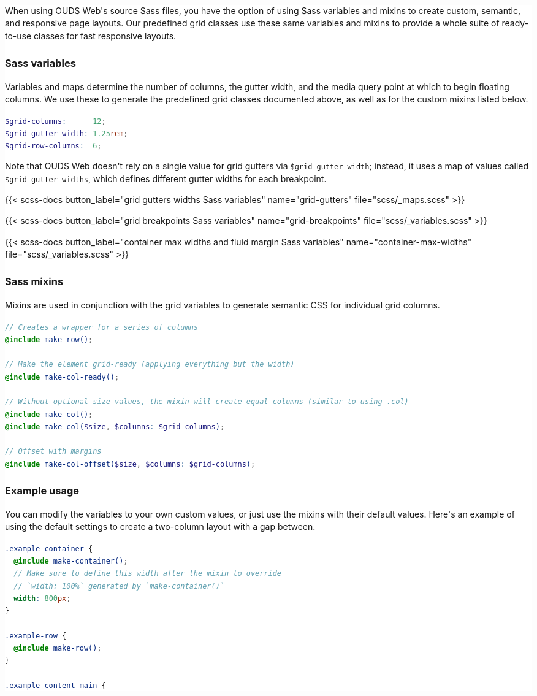 When using OUDS Web's source Sass files, you have the option of using Sass variables and mixins to create custom, semantic, and responsive page layouts. Our predefined grid classes use these same variables and mixins to provide a whole suite of ready-to-use classes for fast responsive layouts.

### Sass variables

Variables and maps determine the number of columns, the gutter width, and the media query point at which to begin floating columns. We use these to generate the predefined grid classes documented above, as well as for the custom mixins listed below.

```scss
$grid-columns:      12;
$grid-gutter-width: 1.25rem;
$grid-row-columns:  6;
```

Note that OUDS Web doesn't rely on a single value for grid gutters via `$grid-gutter-width`; instead, it uses a map of values called `$grid-gutter-widths`, which defines different gutter widths for each breakpoint.

{{< scss-docs button_label="grid gutters widths Sass variables" name="grid-gutters" file="scss/_maps.scss" >}}

{{< scss-docs button_label="grid breakpoints Sass variables" name="grid-breakpoints" file="scss/_variables.scss" >}}

{{< scss-docs button_label="container max widths and fluid margin Sass variables" name="container-max-widths" file="scss/_variables.scss" >}}

### Sass mixins

Mixins are used in conjunction with the grid variables to generate semantic CSS for individual grid columns.

```scss
// Creates a wrapper for a series of columns
@include make-row();

// Make the element grid-ready (applying everything but the width)
@include make-col-ready();

// Without optional size values, the mixin will create equal columns (similar to using .col)
@include make-col();
@include make-col($size, $columns: $grid-columns);

// Offset with margins
@include make-col-offset($size, $columns: $grid-columns);
```

### Example usage

You can modify the variables to your own custom values, or just use the mixins with their default values. Here's an example of using the default settings to create a two-column layout with a gap between.

```scss
.example-container {
  @include make-container();
  // Make sure to define this width after the mixin to override
  // `width: 100%` generated by `make-container()`
  width: 800px;
}

.example-row {
  @include make-row();
}

.example-content-main {
```